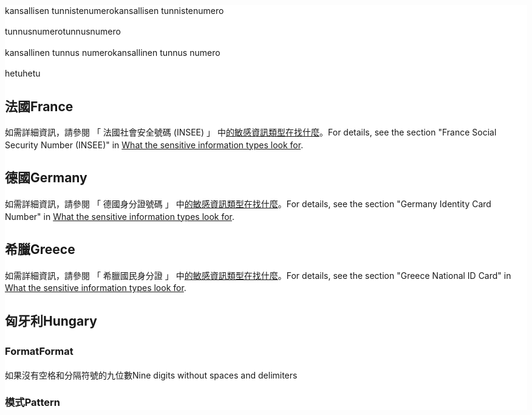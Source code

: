 <span data-ttu-id="4adc4-301">kansallisen tunnistenumero</span><span class="sxs-lookup"><span data-stu-id="4adc4-301">kansallisen tunnistenumero</span></span>
  
<span data-ttu-id="4adc4-302">tunnusnumero</span><span class="sxs-lookup"><span data-stu-id="4adc4-302">tunnusnumero</span></span>
  
<span data-ttu-id="4adc4-303">kansallinen tunnus numero</span><span class="sxs-lookup"><span data-stu-id="4adc4-303">kansallinen tunnus numero</span></span>
  
<span data-ttu-id="4adc4-304">hetu</span><span class="sxs-lookup"><span data-stu-id="4adc4-304">hetu</span></span>
  
## <a name="france"></a><span data-ttu-id="4adc4-305">法國</span><span class="sxs-lookup"><span data-stu-id="4adc4-305">France</span></span>

<span data-ttu-id="4adc4-306">如需詳細資訊，請參閱 「 法國社會安全號碼 (INSEE) 」 中[的敏感資訊類型在找什麼](what-the-sensitive-information-types-look-for.md)。</span><span class="sxs-lookup"><span data-stu-id="4adc4-306">For details, see the section "France Social Security Number (INSEE)" in [What the sensitive information types look for](what-the-sensitive-information-types-look-for.md).</span></span>
  
## <a name="germany"></a><span data-ttu-id="4adc4-307">德國</span><span class="sxs-lookup"><span data-stu-id="4adc4-307">Germany</span></span>

<span data-ttu-id="4adc4-308">如需詳細資訊，請參閱 「 德國身分證號碼 」 中[的敏感資訊類型在找什麼](what-the-sensitive-information-types-look-for.md)。</span><span class="sxs-lookup"><span data-stu-id="4adc4-308">For details, see the section "Germany Identity Card Number" in [What the sensitive information types look for](what-the-sensitive-information-types-look-for.md).</span></span>
  
## <a name="greece"></a><span data-ttu-id="4adc4-309">希臘</span><span class="sxs-lookup"><span data-stu-id="4adc4-309">Greece</span></span>

<span data-ttu-id="4adc4-310">如需詳細資訊，請參閱 「 希臘國民身分證 」 中[的敏感資訊類型在找什麼](what-the-sensitive-information-types-look-for.md)。</span><span class="sxs-lookup"><span data-stu-id="4adc4-310">For details, see the section "Greece National ID Card" in [What the sensitive information types look for](what-the-sensitive-information-types-look-for.md).</span></span>
  
## <a name="hungary"></a><span data-ttu-id="4adc4-311">匈牙利</span><span class="sxs-lookup"><span data-stu-id="4adc4-311">Hungary</span></span>

### <a name="format"></a><span data-ttu-id="4adc4-312">Format</span><span class="sxs-lookup"><span data-stu-id="4adc4-312">Format</span></span>

<span data-ttu-id="4adc4-313">如果沒有空格和分隔符號的九位數</span><span class="sxs-lookup"><span data-stu-id="4adc4-313">Nine digits without spaces and delimiters</span></span>
  
### <a name="pattern"></a><span data-ttu-id="4adc4-314">模式</span><span class="sxs-lookup"><span data-stu-id="4adc4-314">Pattern</span></span>
